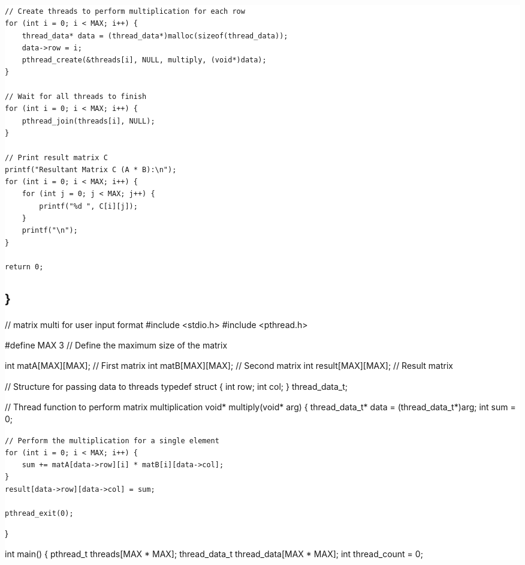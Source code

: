     // Create threads to perform multiplication for each row
    for (int i = 0; i < MAX; i++) {
        thread_data* data = (thread_data*)malloc(sizeof(thread_data));
        data->row = i;
        pthread_create(&threads[i], NULL, multiply, (void*)data);
    }

    // Wait for all threads to finish
    for (int i = 0; i < MAX; i++) {
        pthread_join(threads[i], NULL);
    }

    // Print result matrix C
    printf("Resultant Matrix C (A * B):\n");
    for (int i = 0; i < MAX; i++) {
        for (int j = 0; j < MAX; j++) {
            printf("%d ", C[i][j]);
        }
        printf("\n");
    }

    return 0;
}
-------------------------------
// matrix multi for user input format 
#include <stdio.h>
#include <pthread.h>

#define MAX 3  // Define the maximum size of the matrix

int matA[MAX][MAX]; // First matrix
int matB[MAX][MAX]; // Second matrix
int result[MAX][MAX]; // Result matrix

// Structure for passing data to threads
typedef struct {
    int row;
    int col;
} thread_data_t;

// Thread function to perform matrix multiplication
void* multiply(void* arg) {
    thread_data_t* data = (thread_data_t*)arg;
    int sum = 0;

    // Perform the multiplication for a single element
    for (int i = 0; i < MAX; i++) {
        sum += matA[data->row][i] * matB[i][data->col];
    }
    result[data->row][data->col] = sum;

    pthread_exit(0);
}

int main() {
    pthread_t threads[MAX * MAX];
    thread_data_t thread_data[MAX * MAX];
    int thread_count = 0;
